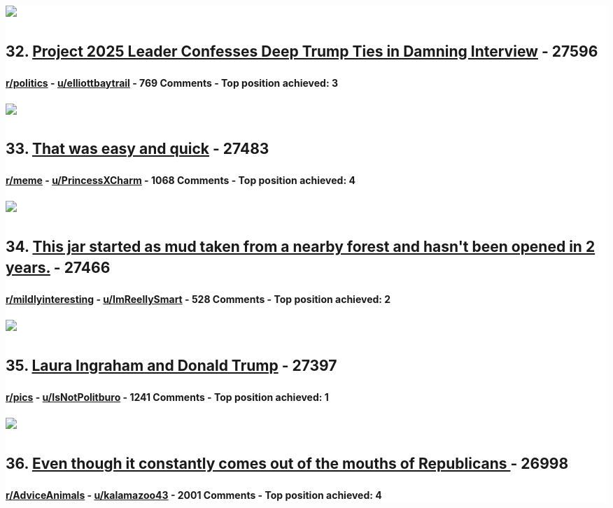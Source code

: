 <a href="https://i.redd.it/spqo1v4au0od1.jpeg"><img src="https://b.thumbs.redditmedia.com/-Rc2nlNtQ0FAZ0KybQ1fT5wzuoB8NIWu2vXSTfLNrzU.jpg"></img></a>

## 32. [Project 2025 Leader Confesses Deep Trump Ties in Damning Interview](http://reddit.com/r/politics/comments/1fdkzb8/project_2025_leader_confesses_deep_trump_ties_in/) - 27596
#### [r/politics](http://reddit.com/r/politics) - [u/elliottbaytrail](http://reddit.com/u/elliottbaytrail) - 769 Comments - Top position achieved: 3

<a href="https://newrepublic.com/post/185765/project-2025-leader-paul-dans-trump-ties-interview"><img src="https://b.thumbs.redditmedia.com/YG6IZBUK5kpcXZbk5vauDixRp4d6Lsrywmrk2ndcuac.jpg"></img></a>

## 33. [That was easy and quick](http://reddit.com/r/meme/comments/1fdangg/that_was_easy_and_quick/) - 27483
#### [r/meme](http://reddit.com/r/meme) - [u/PrincessXCharm](http://reddit.com/u/PrincessXCharm) - 1068 Comments - Top position achieved: 4

<a href="https://i.redd.it/x43umxgm5xnd1.jpeg"><img src="https://b.thumbs.redditmedia.com/3uR23P6xecsr7vaUMk0OV6ZzMg3U7vd9m5nim6qpdWA.jpg"></img></a>

## 34. [This jar started as mud taken from a nearby forest and hasn't been opened in 2 years.](http://reddit.com/r/mildlyinteresting/comments/1fdg03p/this_jar_started_as_mud_taken_from_a_nearby/) - 27466
#### [r/mildlyinteresting](http://reddit.com/r/mildlyinteresting) - [u/ImReellySmart](http://reddit.com/u/ImReellySmart) - 528 Comments - Top position achieved: 2

<a href="https://i.redd.it/sqqtu2hw0znd1.png"><img src="https://b.thumbs.redditmedia.com/A4gkMR_0b1g9uSGV3hFg-WBlkGmft2qzmjbI21DKAqI.jpg"></img></a>

## 35. [Laura Ingraham and Donald Trump](http://reddit.com/r/pics/comments/1fdv61o/laura_ingraham_and_donald_trump/) - 27397
#### [r/pics](http://reddit.com/r/pics) - [u/IsNotPolitburo](http://reddit.com/u/IsNotPolitburo) - 1241 Comments - Top position achieved: 1

<a href="https://i.redd.it/pnss3y9t82od1.png"><img src="https://b.thumbs.redditmedia.com/WZRDlhkjjru_HG20K7_jYbsXxdeHOWUnd6e-cd5XqdI.jpg"></img></a>

## 36. [Even though it constantly comes out of the mouths of Republicans ](http://reddit.com/r/AdviceAnimals/comments/1fdpxok/even_though_it_constantly_comes_out_of_the_mouths/) - 26998
#### [r/AdviceAnimals](http://reddit.com/r/AdviceAnimals) - [u/kalamazoo43](http://reddit.com/u/kalamazoo43) - 2001 Comments - Top position achieved: 4

